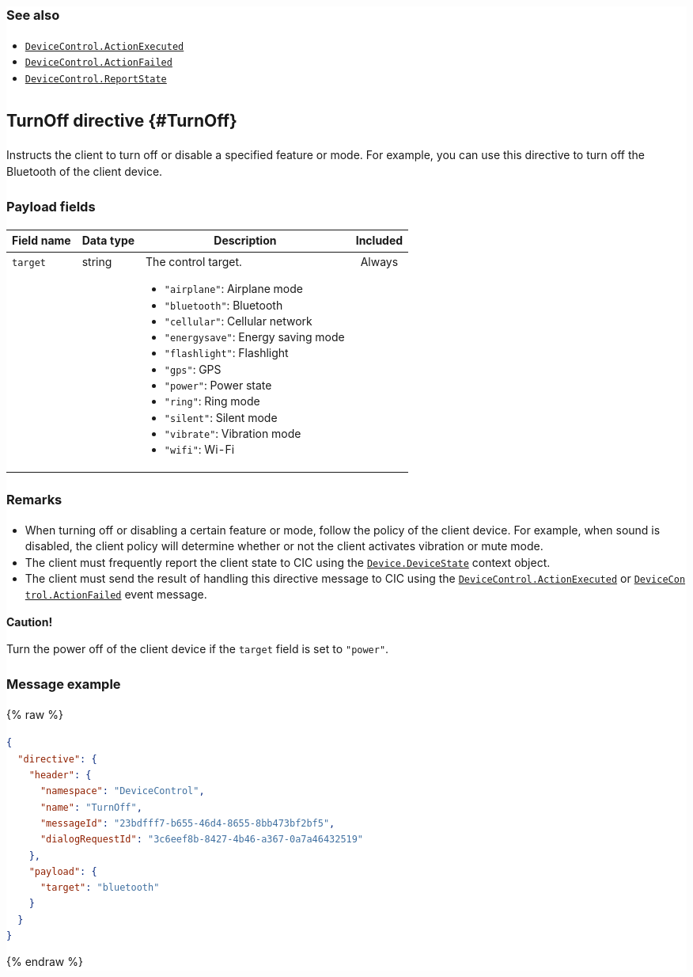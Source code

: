 ### See also
* [`DeviceControl.ActionExecuted`](#ActionExecuted)
* [`DeviceControl.ActionFailed`](#ActionFailed)
* [`DeviceControl.ReportState`](#ReportState)

## TurnOff directive {#TurnOff}

Instructs the client to turn off or disable a specified feature or mode. For example, you can use this directive to turn off the Bluetooth of the client device.

### Payload fields

| Field name       | Data type    | Description                     | Included |
|---------------|---------|-----------------------------|:---------:|
| `target`      | string  | The control target.<ul><li><code>"airplane"</code>: Airplane mode</li><li><code>"bluetooth"</code>: Bluetooth</li><li><code>"cellular"</code>: Cellular network</li><li><code>"energysave"</code>: Energy saving mode</li><li><code>"flashlight"</code>: Flashlight</li><li><code>"gps"</code>: GPS</li><li><code>"power"</code>: Power state</li><li><code>"ring"</code>: Ring mode</li><li><code>"silent"</code>: Silent mode</li><li><code>"vibrate"</code>: Vibration mode</li><li><code>"wifi"</code>: Wi-Fi</li></ul> | Always     |

### Remarks

* When turning off or disabling a certain feature or mode, follow the policy of the client device. For example, when sound is disabled, the client policy will determine whether or not the client activates vibration or mute mode.
* The client must frequently report the client state to CIC using the [`Device.DeviceState`](/CIC/References/Context_Objects.md#DeviceState) context object.
* The client must send the result of handling this directive message to CIC using the [`DeviceControl.ActionExecuted`](#ActionExecuted) or [`DeviceControl.ActionFailed`](#ActionFailed) event message.

<div class="danger">
  <p><strong>Caution!</strong></p>
  <p>Turn the power off of the client device if the <code>target</code> field is set to <code>"power"</code>.</p>
</div>

### Message example

{% raw %}

```json
{
  "directive": {
    "header": {
      "namespace": "DeviceControl",
      "name": "TurnOff",
      "messageId": "23bdfff7-b655-46d4-8655-8bb473bf2bf5",
      "dialogRequestId": "3c6eef8b-8427-4b46-a367-0a7a46432519"
    },
    "payload": {
      "target": "bluetooth"
    }
  }
}
```

{% endraw %}

